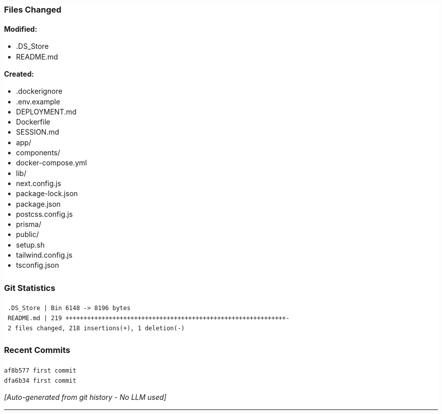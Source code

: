 ### Files Changed
**Modified:**
- .DS_Store
- README.md

**Created:**
- .dockerignore
- .env.example
- DEPLOYMENT.md
- Dockerfile
- SESSION.md
- app/
- components/
- docker-compose.yml
- lib/
- next.config.js
- package-lock.json
- package.json
- postcss.config.js
- prisma/
- public/
- setup.sh
- tailwind.config.js
- tsconfig.json

### Git Statistics
```
 .DS_Store | Bin 6148 -> 8196 bytes
 README.md | 219 +++++++++++++++++++++++++++++++++++++++++++++++++++++++++++++-
 2 files changed, 218 insertions(+), 1 deletion(-)

```

### Recent Commits
```
af8b577 first commit
dfa6b34 first commit

```

*[Auto-generated from git history - No LLM used]*

---
